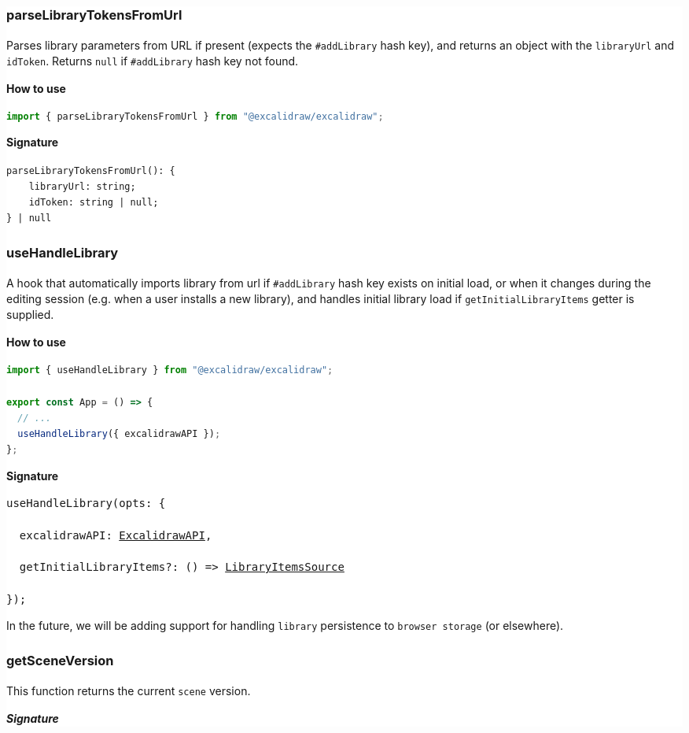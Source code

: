 ### parseLibraryTokensFromUrl

Parses library parameters from URL if present (expects the `#addLibrary` hash key), and returns an object with the `libraryUrl` and `idToken`. Returns `null` if `#addLibrary` hash key not found.

**How to use**

```js
import { parseLibraryTokensFromUrl } from "@excalidraw/excalidraw";
```

**Signature**

```tsx
parseLibraryTokensFromUrl(): {
    libraryUrl: string;
    idToken: string | null;
} | null
```

### useHandleLibrary

A hook that automatically imports library from url if `#addLibrary` hash key exists on initial load, or when it changes during the editing session (e.g. when a user installs a new library), and handles initial library load if `getInitialLibraryItems` getter is supplied.

**How to use**

```js
import { useHandleLibrary } from "@excalidraw/excalidraw";

export const App = () => {
  // ...
  useHandleLibrary({ excalidrawAPI });
};
```

**Signature**

<pre>
useHandleLibrary(opts: &#123;<br/>&nbsp;
  excalidrawAPI: <a href="https://github.com/excalidraw/excalidraw/blob/master/packages/excalidraw/types.ts#L494">ExcalidrawAPI</a>,<br/>&nbsp;
  getInitialLibraryItems?: () => <a href="https://github.com/excalidraw/excalidraw/blob/master/packages/excalidraw/types.ts#L253">LibraryItemsSource</a><br/>
});
</pre>

In the future, we will be adding support for handling `library` persistence to `browser storage` (or elsewhere).

### getSceneVersion

This function returns the current `scene` version.

**_Signature_**
